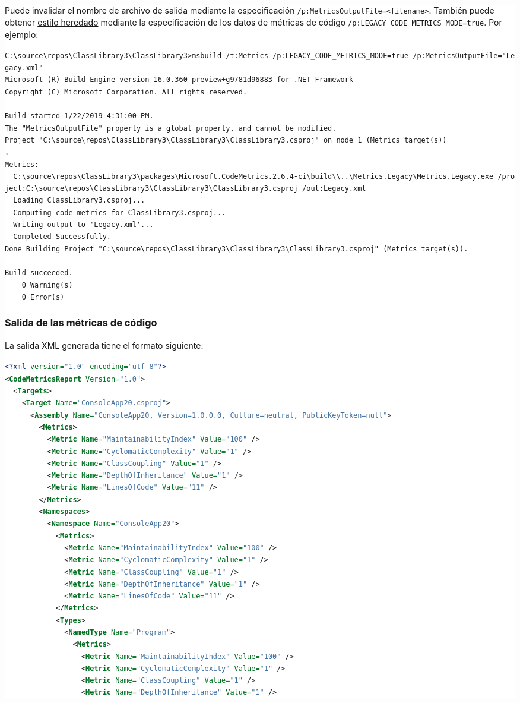 Puede invalidar el nombre de archivo de salida mediante la especificación `/p:MetricsOutputFile=<filename>`. También puede obtener [estilo heredado](#previous-versions) mediante la especificación de los datos de métricas de código `/p:LEGACY_CODE_METRICS_MODE=true`. Por ejemplo:

```shell
C:\source\repos\ClassLibrary3\ClassLibrary3>msbuild /t:Metrics /p:LEGACY_CODE_METRICS_MODE=true /p:MetricsOutputFile="Legacy.xml"
Microsoft (R) Build Engine version 16.0.360-preview+g9781d96883 for .NET Framework
Copyright (C) Microsoft Corporation. All rights reserved.

Build started 1/22/2019 4:31:00 PM.
The "MetricsOutputFile" property is a global property, and cannot be modified.
Project "C:\source\repos\ClassLibrary3\ClassLibrary3\ClassLibrary3.csproj" on node 1 (Metrics target(s))
.
Metrics:
  C:\source\repos\ClassLibrary3\packages\Microsoft.CodeMetrics.2.6.4-ci\build\\..\Metrics.Legacy\Metrics.Legacy.exe /project:C:\source\repos\ClassLibrary3\ClassLibrary3\ClassLibrary3.csproj /out:Legacy.xml
  Loading ClassLibrary3.csproj...
  Computing code metrics for ClassLibrary3.csproj...
  Writing output to 'Legacy.xml'...
  Completed Successfully.
Done Building Project "C:\source\repos\ClassLibrary3\ClassLibrary3\ClassLibrary3.csproj" (Metrics target(s)).

Build succeeded.
    0 Warning(s)
    0 Error(s)
```

### <a name="code-metrics-output"></a>Salida de las métricas de código

La salida XML generada tiene el formato siguiente:

```xml
<?xml version="1.0" encoding="utf-8"?>
<CodeMetricsReport Version="1.0">
  <Targets>
    <Target Name="ConsoleApp20.csproj">
      <Assembly Name="ConsoleApp20, Version=1.0.0.0, Culture=neutral, PublicKeyToken=null">
        <Metrics>
          <Metric Name="MaintainabilityIndex" Value="100" />
          <Metric Name="CyclomaticComplexity" Value="1" />
          <Metric Name="ClassCoupling" Value="1" />
          <Metric Name="DepthOfInheritance" Value="1" />
          <Metric Name="LinesOfCode" Value="11" />
        </Metrics>
        <Namespaces>
          <Namespace Name="ConsoleApp20">
            <Metrics>
              <Metric Name="MaintainabilityIndex" Value="100" />
              <Metric Name="CyclomaticComplexity" Value="1" />
              <Metric Name="ClassCoupling" Value="1" />
              <Metric Name="DepthOfInheritance" Value="1" />
              <Metric Name="LinesOfCode" Value="11" />
            </Metrics>
            <Types>
              <NamedType Name="Program">
                <Metrics>
                  <Metric Name="MaintainabilityIndex" Value="100" />
                  <Metric Name="CyclomaticComplexity" Value="1" />
                  <Metric Name="ClassCoupling" Value="1" />
                  <Metric Name="DepthOfInheritance" Value="1" />
```